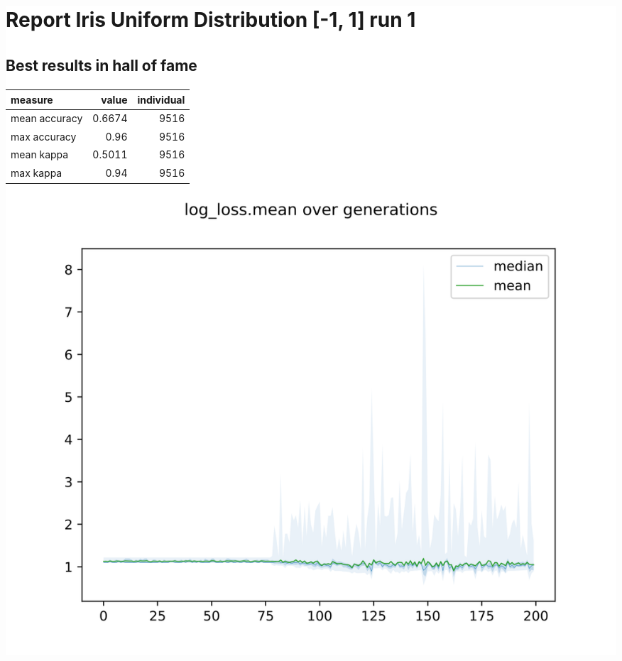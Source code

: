 # Report Iris Uniform Distribution [-1, 1] run 1

## Best results in hall of fame

| measure       |   value |   individual |
|:--------------|--------:|-------------:|
| mean accuracy |  0.6674 |         9516 |
| max accuracy  |  0.96   |         9516 |
| mean kappa    |  0.5011 |         9516 |
| max kappa     |  0.94   |         9516 |

![log_loss.mean over generations](media/gen_metrics_log_loss.mean.svg)

